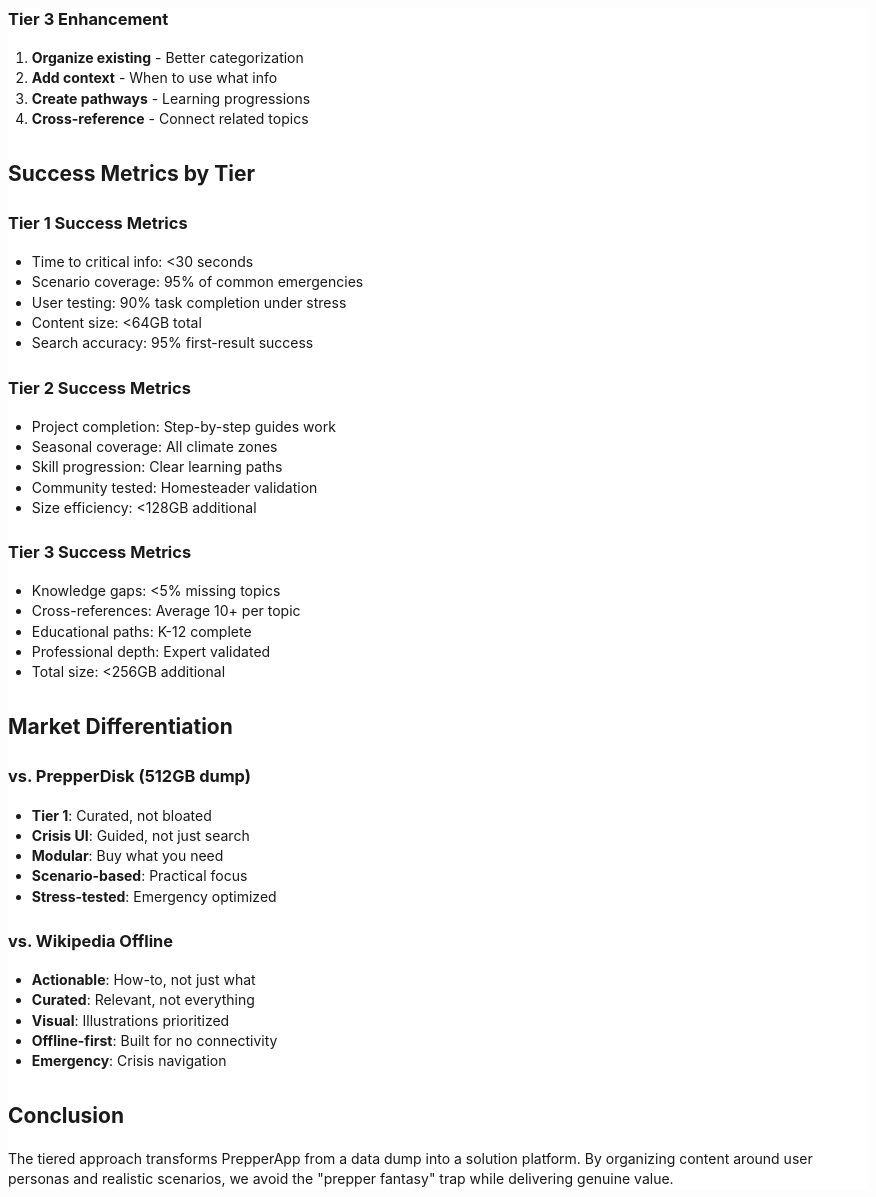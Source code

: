 ### Tier 3 Enhancement
1. **Organize existing** - Better categorization
2. **Add context** - When to use what info
3. **Create pathways** - Learning progressions
4. **Cross-reference** - Connect related topics

## Success Metrics by Tier

### Tier 1 Success Metrics
- Time to critical info: <30 seconds
- Scenario coverage: 95% of common emergencies
- User testing: 90% task completion under stress
- Content size: <64GB total
- Search accuracy: 95% first-result success

### Tier 2 Success Metrics  
- Project completion: Step-by-step guides work
- Seasonal coverage: All climate zones
- Skill progression: Clear learning paths
- Community tested: Homesteader validation
- Size efficiency: <128GB additional

### Tier 3 Success Metrics
- Knowledge gaps: <5% missing topics
- Cross-references: Average 10+ per topic
- Educational paths: K-12 complete
- Professional depth: Expert validated
- Total size: <256GB additional

## Market Differentiation

### vs. PrepperDisk (512GB dump)
- **Tier 1**: Curated, not bloated
- **Crisis UI**: Guided, not just search
- **Modular**: Buy what you need
- **Scenario-based**: Practical focus
- **Stress-tested**: Emergency optimized

### vs. Wikipedia Offline
- **Actionable**: How-to, not just what
- **Curated**: Relevant, not everything  
- **Visual**: Illustrations prioritized
- **Offline-first**: Built for no connectivity
- **Emergency**: Crisis navigation

## Conclusion

The tiered approach transforms PrepperApp from a data dump into a solution platform. By organizing content around user personas and realistic scenarios, we avoid the "prepper fantasy" trap while delivering genuine value.
